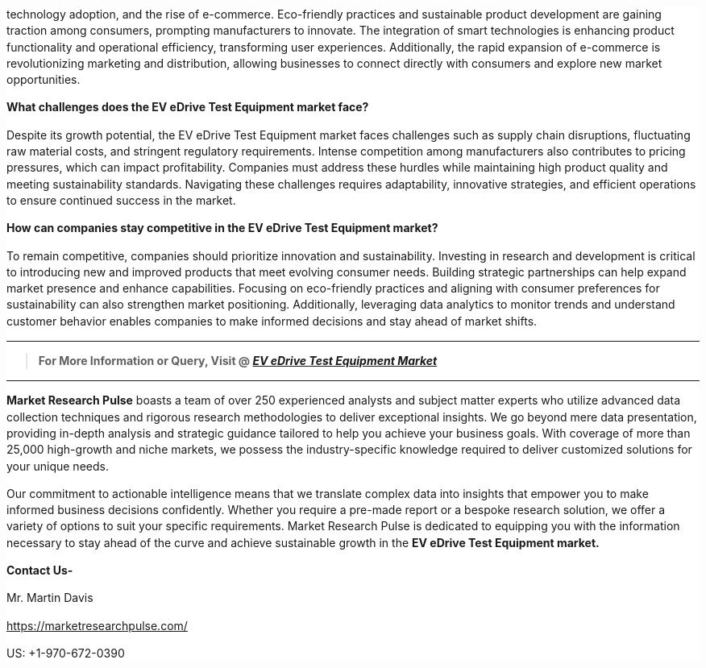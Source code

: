 technology adoption, and the rise of e-commerce. Eco-friendly practices and sustainable product development are gaining traction among consumers, prompting manufacturers to innovate. The integration of smart technologies is enhancing product functionality and operational efficiency, transforming user experiences. Additionally, the rapid expansion of e-commerce is revolutionizing marketing and distribution, allowing businesses to connect directly with consumers and explore new market opportunities.</p><p><strong>What challenges does the EV eDrive Test Equipment market face?</strong></p><p>Despite its growth potential, the EV eDrive Test Equipment market faces challenges such as supply chain disruptions, fluctuating raw material costs, and stringent regulatory requirements. Intense competition among manufacturers also contributes to pricing pressures, which can impact profitability. Companies must address these hurdles while maintaining high product quality and meeting sustainability standards. Navigating these challenges requires adaptability, innovative strategies, and efficient operations to ensure continued success in the market.</p><p><strong>How can companies stay competitive in the EV eDrive Test Equipment market?</strong></p><p>To remain competitive, companies should prioritize innovation and sustainability. Investing in research and development is critical to introducing new and improved products that meet evolving consumer needs. Building strategic partnerships can help expand market presence and enhance capabilities. Focusing on eco-friendly practices and aligning with consumer preferences for sustainability can also strengthen market positioning. Additionally, leveraging data analytics to monitor trends and understand customer behavior enables companies to make informed decisions and stay ahead of market shifts.</p><hr /><blockquote><p><strong>For More Information or Query, Visit @&nbsp;<em><a href="https://marketresearchpulse.com/report/130974/ev-edrive-test-equipment-market?utm_source=Linkedin&utm_medium=022">EV eDrive Test Equipment Market</a></em></strong></p></blockquote><hr /><p><strong>Market Research Pulse</strong> boasts a team of over 250 experienced analysts and subject matter experts who utilize advanced data collection techniques and rigorous research methodologies to deliver exceptional insights. We go beyond mere data presentation, providing in-depth analysis and strategic guidance tailored to help you achieve your business goals. With coverage of more than 25,000 high-growth and niche markets, we possess the industry-specific knowledge required to deliver customized solutions for your unique needs.</p><p>Our commitment to actionable intelligence means that we translate complex data into insights that empower you to make informed business decisions confidently. Whether you require a pre-made report or a bespoke research solution, we offer a variety of options to suit your specific requirements. Market Research Pulse is dedicated to equipping you with the information necessary to stay ahead of the curve and achieve sustainable growth in the <strong>EV eDrive Test Equipment market.</strong></p><p><strong>Contact Us-</strong></p><p>Mr. Martin Davis</p><p>https://marketresearchpulse.com/</p><p>US: +1-970-672-0390</p>
